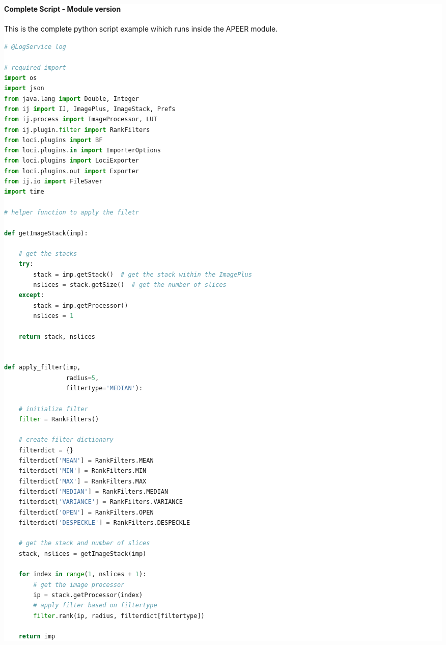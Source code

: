 
#### Complete Script - Module version

This is the complete python script example wihich runs inside the APEER module.

```python
# @LogService log

# required import
import os
import json
from java.lang import Double, Integer
from ij import IJ, ImagePlus, ImageStack, Prefs
from ij.process import ImageProcessor, LUT
from ij.plugin.filter import RankFilters
from loci.plugins import BF
from loci.plugins.in import ImporterOptions
from loci.plugins import LociExporter
from loci.plugins.out import Exporter
from ij.io import FileSaver
import time

# helper function to apply the filetr

def getImageStack(imp):

    # get the stacks
    try:
        stack = imp.getStack()  # get the stack within the ImagePlus
        nslices = stack.getSize()  # get the number of slices
    except:
        stack = imp.getProcessor()
        nslices = 1

    return stack, nslices


def apply_filter(imp,
                 radius=5,
                 filtertype='MEDIAN'):

    # initialize filter
    filter = RankFilters()

    # create filter dictionary
    filterdict = {}
    filterdict['MEAN'] = RankFilters.MEAN
    filterdict['MIN'] = RankFilters.MIN
    filterdict['MAX'] = RankFilters.MAX
    filterdict['MEDIAN'] = RankFilters.MEDIAN
    filterdict['VARIANCE'] = RankFilters.VARIANCE
    filterdict['OPEN'] = RankFilters.OPEN
    filterdict['DESPECKLE'] = RankFilters.DESPECKLE

    # get the stack and number of slices
    stack, nslices = getImageStack(imp)

    for index in range(1, nslices + 1):
        # get the image processor
        ip = stack.getProcessor(index)
        # apply filter based on filtertype
        filter.rank(ip, radius, filterdict[filtertype])

    return imp

```